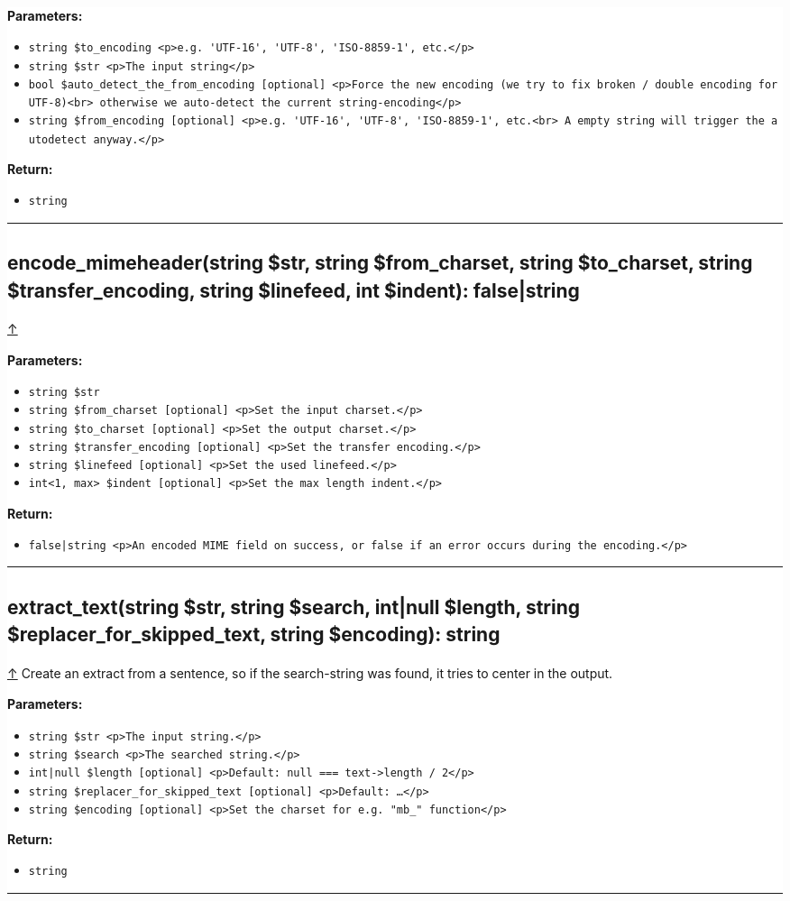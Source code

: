 **Parameters:**
- `string $to_encoding <p>e.g. 'UTF-16', 'UTF-8', 'ISO-8859-1', etc.</p>`
- `string $str <p>The input string</p>`
- `bool $auto_detect_the_from_encoding [optional] <p>Force the new encoding (we try to fix broken / double
encoding for UTF-8)<br> otherwise we auto-detect the current
string-encoding</p>`
- `string $from_encoding [optional] <p>e.g. 'UTF-16', 'UTF-8', 'ISO-8859-1', etc.<br>
A empty string will trigger the autodetect anyway.</p>`

**Return:**
- `string`

--------

## encode_mimeheader(string $str, string $from_charset, string $to_charset, string $transfer_encoding, string $linefeed, int $indent): false|string
<a href="#voku-php-readme-class-methods">↑</a>


**Parameters:**
- `string $str`
- `string $from_charset [optional] <p>Set the input charset.</p>`
- `string $to_charset [optional] <p>Set the output charset.</p>`
- `string $transfer_encoding [optional] <p>Set the transfer encoding.</p>`
- `string $linefeed [optional] <p>Set the used linefeed.</p>`
- `int<1, max> $indent [optional] <p>Set the max length indent.</p>`

**Return:**
- `false|string <p>An encoded MIME field on success,
or false if an error occurs during the encoding.</p>`

--------

## extract_text(string $str, string $search, int|null $length, string $replacer_for_skipped_text, string $encoding): string
<a href="#voku-php-readme-class-methods">↑</a>
Create an extract from a sentence, so if the search-string was found, it tries to center in the output.

**Parameters:**
- `string $str <p>The input string.</p>`
- `string $search <p>The searched string.</p>`
- `int|null $length [optional] <p>Default: null === text->length / 2</p>`
- `string $replacer_for_skipped_text [optional] <p>Default: …</p>`
- `string $encoding [optional] <p>Set the charset for e.g. "mb_" function</p>`

**Return:**
- `string`

--------


[//]: # (AUTO-GENERATED BY "PHP README Helper": base file -> docs/base.md)